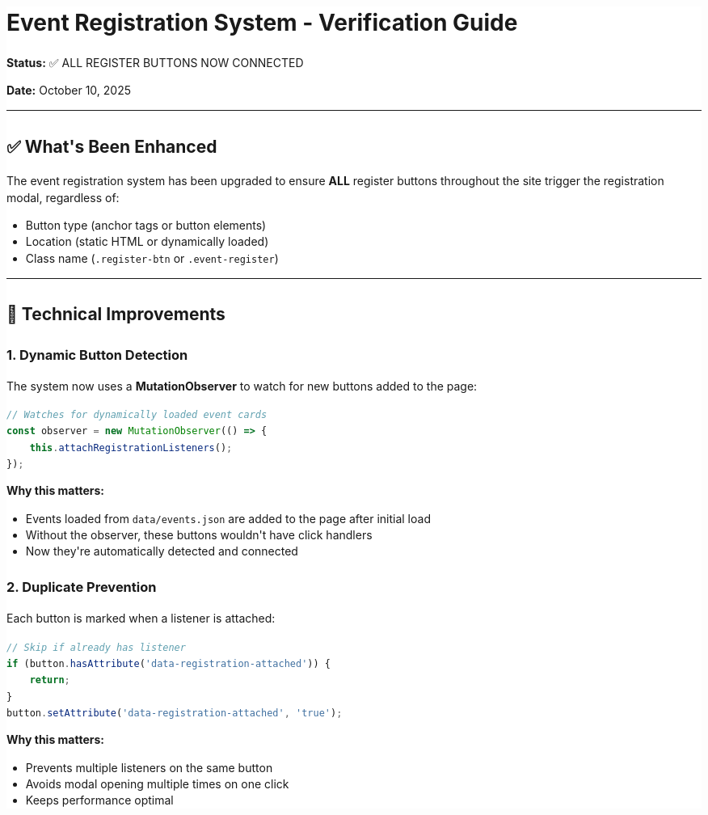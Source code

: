 # Event Registration System - Verification Guide

**Status:** ✅ ALL REGISTER BUTTONS NOW CONNECTED

**Date:** October 10, 2025

---

## ✅ What's Been Enhanced

The event registration system has been upgraded to ensure **ALL** register buttons throughout the site trigger the registration modal, regardless of:

- Button type (anchor tags or button elements)
- Location (static HTML or dynamically loaded)
- Class name (`.register-btn` or `.event-register`)

---

## 🔧 Technical Improvements

### 1. **Dynamic Button Detection**

The system now uses a **MutationObserver** to watch for new buttons added to the page:

```javascript
// Watches for dynamically loaded event cards
const observer = new MutationObserver(() => {
    this.attachRegistrationListeners();
});
```

**Why this matters:**
- Events loaded from `data/events.json` are added to the page after initial load
- Without the observer, these buttons wouldn't have click handlers
- Now they're automatically detected and connected

### 2. **Duplicate Prevention**

Each button is marked when a listener is attached:

```javascript
// Skip if already has listener
if (button.hasAttribute('data-registration-attached')) {
    return;
}
button.setAttribute('data-registration-attached', 'true');
```

**Why this matters:**
- Prevents multiple listeners on the same button
- Avoids modal opening multiple times on one click
- Keeps performance optimal

